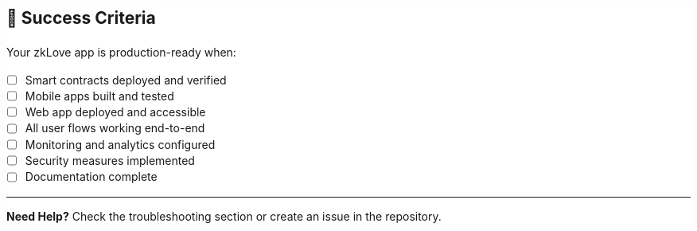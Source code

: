## 🎉 Success Criteria

Your zkLove app is production-ready when:
- [ ] Smart contracts deployed and verified
- [ ] Mobile apps built and tested
- [ ] Web app deployed and accessible
- [ ] All user flows working end-to-end
- [ ] Monitoring and analytics configured
- [ ] Security measures implemented
- [ ] Documentation complete

---

**Need Help?** Check the troubleshooting section or create an issue in the repository.
